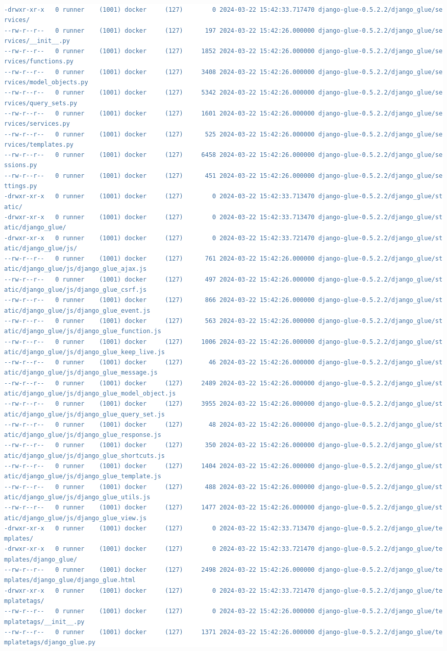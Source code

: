 ```diff
-drwxr-xr-x   0 runner    (1001) docker     (127)        0 2024-03-22 15:42:33.717470 django-glue-0.5.2.2/django_glue/services/
--rw-r--r--   0 runner    (1001) docker     (127)      197 2024-03-22 15:42:26.000000 django-glue-0.5.2.2/django_glue/services/__init__.py
--rw-r--r--   0 runner    (1001) docker     (127)     1852 2024-03-22 15:42:26.000000 django-glue-0.5.2.2/django_glue/services/functions.py
--rw-r--r--   0 runner    (1001) docker     (127)     3408 2024-03-22 15:42:26.000000 django-glue-0.5.2.2/django_glue/services/model_objects.py
--rw-r--r--   0 runner    (1001) docker     (127)     5342 2024-03-22 15:42:26.000000 django-glue-0.5.2.2/django_glue/services/query_sets.py
--rw-r--r--   0 runner    (1001) docker     (127)     1601 2024-03-22 15:42:26.000000 django-glue-0.5.2.2/django_glue/services/services.py
--rw-r--r--   0 runner    (1001) docker     (127)      525 2024-03-22 15:42:26.000000 django-glue-0.5.2.2/django_glue/services/templates.py
--rw-r--r--   0 runner    (1001) docker     (127)     6458 2024-03-22 15:42:26.000000 django-glue-0.5.2.2/django_glue/sessions.py
--rw-r--r--   0 runner    (1001) docker     (127)      451 2024-03-22 15:42:26.000000 django-glue-0.5.2.2/django_glue/settings.py
-drwxr-xr-x   0 runner    (1001) docker     (127)        0 2024-03-22 15:42:33.713470 django-glue-0.5.2.2/django_glue/static/
-drwxr-xr-x   0 runner    (1001) docker     (127)        0 2024-03-22 15:42:33.713470 django-glue-0.5.2.2/django_glue/static/django_glue/
-drwxr-xr-x   0 runner    (1001) docker     (127)        0 2024-03-22 15:42:33.721470 django-glue-0.5.2.2/django_glue/static/django_glue/js/
--rw-r--r--   0 runner    (1001) docker     (127)      761 2024-03-22 15:42:26.000000 django-glue-0.5.2.2/django_glue/static/django_glue/js/django_glue_ajax.js
--rw-r--r--   0 runner    (1001) docker     (127)      497 2024-03-22 15:42:26.000000 django-glue-0.5.2.2/django_glue/static/django_glue/js/django_glue_csrf.js
--rw-r--r--   0 runner    (1001) docker     (127)      866 2024-03-22 15:42:26.000000 django-glue-0.5.2.2/django_glue/static/django_glue/js/django_glue_event.js
--rw-r--r--   0 runner    (1001) docker     (127)      563 2024-03-22 15:42:26.000000 django-glue-0.5.2.2/django_glue/static/django_glue/js/django_glue_function.js
--rw-r--r--   0 runner    (1001) docker     (127)     1006 2024-03-22 15:42:26.000000 django-glue-0.5.2.2/django_glue/static/django_glue/js/django_glue_keep_live.js
--rw-r--r--   0 runner    (1001) docker     (127)       46 2024-03-22 15:42:26.000000 django-glue-0.5.2.2/django_glue/static/django_glue/js/django_glue_message.js
--rw-r--r--   0 runner    (1001) docker     (127)     2489 2024-03-22 15:42:26.000000 django-glue-0.5.2.2/django_glue/static/django_glue/js/django_glue_model_object.js
--rw-r--r--   0 runner    (1001) docker     (127)     3955 2024-03-22 15:42:26.000000 django-glue-0.5.2.2/django_glue/static/django_glue/js/django_glue_query_set.js
--rw-r--r--   0 runner    (1001) docker     (127)       48 2024-03-22 15:42:26.000000 django-glue-0.5.2.2/django_glue/static/django_glue/js/django_glue_response.js
--rw-r--r--   0 runner    (1001) docker     (127)      350 2024-03-22 15:42:26.000000 django-glue-0.5.2.2/django_glue/static/django_glue/js/django_glue_shortcuts.js
--rw-r--r--   0 runner    (1001) docker     (127)     1404 2024-03-22 15:42:26.000000 django-glue-0.5.2.2/django_glue/static/django_glue/js/django_glue_template.js
--rw-r--r--   0 runner    (1001) docker     (127)      488 2024-03-22 15:42:26.000000 django-glue-0.5.2.2/django_glue/static/django_glue/js/django_glue_utils.js
--rw-r--r--   0 runner    (1001) docker     (127)     1477 2024-03-22 15:42:26.000000 django-glue-0.5.2.2/django_glue/static/django_glue/js/django_glue_view.js
-drwxr-xr-x   0 runner    (1001) docker     (127)        0 2024-03-22 15:42:33.713470 django-glue-0.5.2.2/django_glue/templates/
-drwxr-xr-x   0 runner    (1001) docker     (127)        0 2024-03-22 15:42:33.721470 django-glue-0.5.2.2/django_glue/templates/django_glue/
--rw-r--r--   0 runner    (1001) docker     (127)     2498 2024-03-22 15:42:26.000000 django-glue-0.5.2.2/django_glue/templates/django_glue/django_glue.html
-drwxr-xr-x   0 runner    (1001) docker     (127)        0 2024-03-22 15:42:33.721470 django-glue-0.5.2.2/django_glue/templatetags/
--rw-r--r--   0 runner    (1001) docker     (127)        0 2024-03-22 15:42:26.000000 django-glue-0.5.2.2/django_glue/templatetags/__init__.py
--rw-r--r--   0 runner    (1001) docker     (127)     1371 2024-03-22 15:42:26.000000 django-glue-0.5.2.2/django_glue/templatetags/django_glue.py
```
